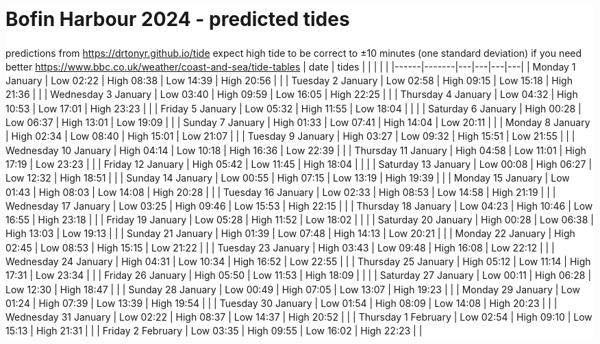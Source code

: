 # Bofin Harbour 2024 - predicted tides
predictions from https://drtonyr.github.io/tide
expect high tide to be correct to ±10 minutes (one standard deviation)
if you need better https://www.bbc.co.uk/weather/coast-and-sea/tide-tables
| date | tides |   |   |   |   |
|------|-------|---|---|---|---|
| Monday 1 January | Low 02:22 | High 08:38 | Low 14:39 | High 20:56 |  |
| Tuesday 2 January | Low 02:58 | High 09:15 | Low 15:18 | High 21:36 |  |
| Wednesday 3 January | Low 03:40 | High 09:59 | Low 16:05 | High 22:25 |  |
| Thursday 4 January | Low 04:32 | High 10:53 | Low 17:01 | High 23:23 |  |
| Friday 5 January | Low 05:32 | High 11:55 | Low 18:04 |  |  |
| Saturday 6 January | High 00:28 | Low 06:37 | High 13:01 | Low 19:09 |  |
| Sunday 7 January | High 01:33 | Low 07:41 | High 14:04 | Low 20:11 |  |
| Monday 8 January | High 02:34 | Low 08:40 | High 15:01 | Low 21:07 |  |
| Tuesday 9 January | High 03:27 | Low 09:32 | High 15:51 | Low 21:55 |  |
| Wednesday 10 January | High 04:14 | Low 10:18 | High 16:36 | Low 22:39 |  |
| Thursday 11 January | High 04:58 | Low 11:01 | High 17:19 | Low 23:23 |  |
| Friday 12 January | High 05:42 | Low 11:45 | High 18:04 |  |  |
| Saturday 13 January | Low 00:08 | High 06:27 | Low 12:32 | High 18:51 |  |
| Sunday 14 January | Low 00:55 | High 07:15 | Low 13:19 | High 19:39 |  |
| Monday 15 January | Low 01:43 | High 08:03 | Low 14:08 | High 20:28 |  |
| Tuesday 16 January | Low 02:33 | High 08:53 | Low 14:58 | High 21:19 |  |
| Wednesday 17 January | Low 03:25 | High 09:46 | Low 15:53 | High 22:15 |  |
| Thursday 18 January | Low 04:23 | High 10:46 | Low 16:55 | High 23:18 |  |
| Friday 19 January | Low 05:28 | High 11:52 | Low 18:02 |  |  |
| Saturday 20 January | High 00:28 | Low 06:38 | High 13:03 | Low 19:13 |  |
| Sunday 21 January | High 01:39 | Low 07:48 | High 14:13 | Low 20:21 |  |
| Monday 22 January | High 02:45 | Low 08:53 | High 15:15 | Low 21:22 |  |
| Tuesday 23 January | High 03:43 | Low 09:48 | High 16:08 | Low 22:12 |  |
| Wednesday 24 January | High 04:31 | Low 10:34 | High 16:52 | Low 22:55 |  |
| Thursday 25 January | High 05:12 | Low 11:14 | High 17:31 | Low 23:34 |  |
| Friday 26 January | High 05:50 | Low 11:53 | High 18:09 |  |  |
| Saturday 27 January | Low 00:11 | High 06:28 | Low 12:30 | High 18:47 |  |
| Sunday 28 January | Low 00:49 | High 07:05 | Low 13:07 | High 19:23 |  |
| Monday 29 January | Low 01:24 | High 07:39 | Low 13:39 | High 19:54 |  |
| Tuesday 30 January | Low 01:54 | High 08:09 | Low 14:08 | High 20:23 |  |
| Wednesday 31 January | Low 02:22 | High 08:37 | Low 14:37 | High 20:52 |  |
| Thursday 1 February | Low 02:54 | High 09:10 | Low 15:13 | High 21:31 |  |
| Friday 2 February | Low 03:35 | High 09:55 | Low 16:02 | High 22:23 |  |